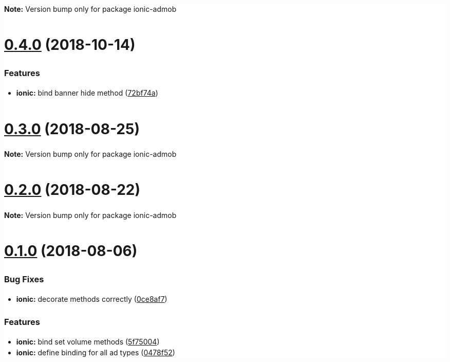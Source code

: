 **Note:** Version bump only for package ionic-admob





# [0.4.0](https://github.com/admob-plus/admob-plus/compare/v0.3.0...v0.4.0) (2018-10-14)


### Features

* **ionic:** bind banner hide method ([72bf74a](https://github.com/admob-plus/admob-plus/commit/72bf74a))





<a name="0.3.0"></a>
# [0.3.0](https://github.com/admob-plus/admob-plus/compare/v0.2.0...v0.3.0) (2018-08-25)

**Note:** Version bump only for package ionic-admob





<a name="0.2.0"></a>
# [0.2.0](https://github.com/admob-plus/admob-plus/compare/v0.1.1...v0.2.0) (2018-08-22)

**Note:** Version bump only for package ionic-admob





<a name="0.1.0"></a>
# [0.1.0](https://github.com/admob-plus/admob-plus/compare/v0.0.2...v0.1.0) (2018-08-06)


### Bug Fixes

* **ionic:** decorate methods correctly ([0ce8af7](https://github.com/admob-plus/admob-plus/commit/0ce8af7))


### Features

* **ionic:** bind set volume methods ([5f75004](https://github.com/admob-plus/admob-plus/commit/5f75004))
* **ionic:** define binding for all ad types ([0478f52](https://github.com/admob-plus/admob-plus/commit/0478f52))
